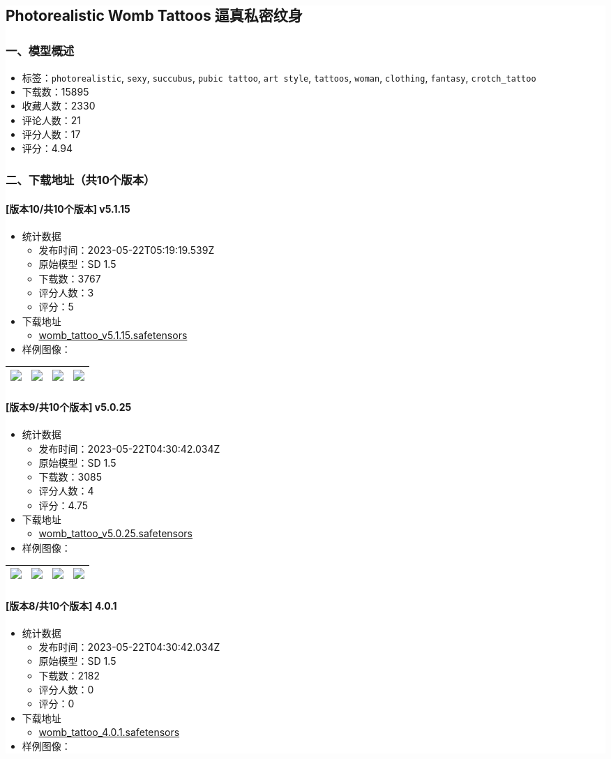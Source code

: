 ## Photorealistic Womb Tattoos 逼真私密纹身
### 一、模型概述

- 标签：`photorealistic`, `sexy`, `succubus`, `pubic tattoo`, `art style`, `tattoos`, `woman`, `clothing`, `fantasy`, `crotch_tattoo`
- 下载数：15895
- 收藏人数：2330
- 评论人数：21
- 评分人数：17
- 评分：4.94

### 二、下载地址（共10个版本）

#### [版本10/共10个版本] v5.1.15

- 统计数据
  - 发布时间：2023-05-22T05:19:19.539Z
  - 原始模型：SD 1.5
  - 下载数：3767
  - 评分人数：3
  - 评分：5
- 下载地址
  - [womb_tattoo_v5.1.15.safetensors](https://civitai.com/api/download/models/77517)
- 样例图像：

| <img src="https://image.civitai.com/xG1nkqKTMzGDvpLrqFT7WA/a6d76030-0bfb-4915-b487-2923300a8944/width=450/869272.jpeg" /> | <img src="https://image.civitai.com/xG1nkqKTMzGDvpLrqFT7WA/12be8146-67ec-4a5a-b9d1-0f505d3b7479/width=450/869414.jpeg" /> | <img src="https://image.civitai.com/xG1nkqKTMzGDvpLrqFT7WA/5a0937ac-3926-4f83-a476-68a6cb4bb40f/width=450/869412.jpeg" /> | <img src="https://image.civitai.com/xG1nkqKTMzGDvpLrqFT7WA/b48ca8ce-fb0a-429c-9ad5-f6bef505222a/width=450/869413.jpeg" /> |
| ---- | ---- | ---- | ---- |

#### [版本9/共10个版本] v5.0.25

- 统计数据
  - 发布时间：2023-05-22T04:30:42.034Z
  - 原始模型：SD 1.5
  - 下载数：3085
  - 评分人数：4
  - 评分：4.75
- 下载地址
  - [womb_tattoo_v5.0.25.safetensors](https://civitai.com/api/download/models/56134)
- 样例图像：

| <img src="https://image.civitai.com/xG1nkqKTMzGDvpLrqFT7WA/3a6d7e6f-38aa-48fa-1be0-9e3258e3f000/width=450/608540.jpeg" /> | <img src="https://image.civitai.com/xG1nkqKTMzGDvpLrqFT7WA/514c1b30-08c0-4ef1-e461-fe3e577beb00/width=450/608867.jpeg" /> | <img src="https://image.civitai.com/xG1nkqKTMzGDvpLrqFT7WA/8ed12c20-8e93-4c98-f0e6-b233adf61500/width=450/608926.jpeg" /> | <img src="https://image.civitai.com/xG1nkqKTMzGDvpLrqFT7WA/2cd9dd1d-07aa-41e0-cf3a-14865a7d5d00/width=450/608873.jpeg" /> |
| ---- | ---- | ---- | ---- |

#### [版本8/共10个版本] 4.0.1

- 统计数据
  - 发布时间：2023-05-22T04:30:42.034Z
  - 原始模型：SD 1.5
  - 下载数：2182
  - 评分人数：0
  - 评分：0
- 下载地址
  - [womb_tattoo_4.0.1.safetensors](https://civitai.com/api/download/models/40376)
- 样例图像：
